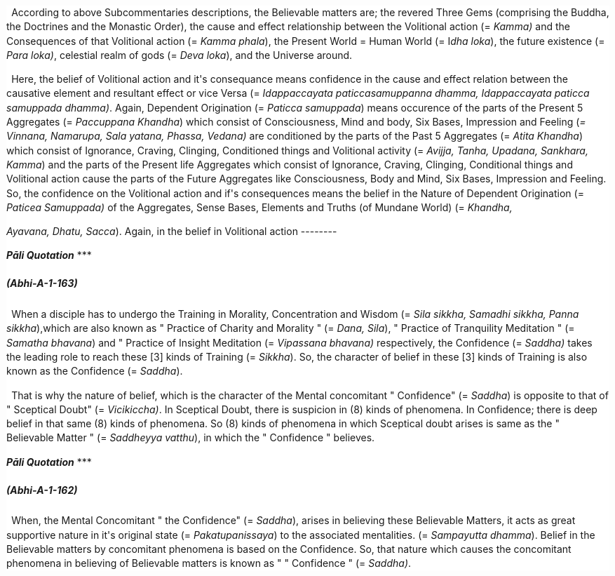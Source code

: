 
` `According to above Subcommentaries descriptions, the Believable matters are; the revered Three Gems (comprising the Buddha, the Doctrines and the Monastic Order), the cause and effect relationship between the Volitional action (= *Kamma)* and the Consequences of that Volitional action (= *Kamma phala*), the Present World = Human World (= I*dha loka*), the future existence (= *Para loka)*, celestial realm of gods (= *Deva loka*), and the Universe around. 

` `Here, the belief of Volitional action and it's consequance means confidence in the cause and effect relation between the causative element and resultant effect or vice Versa (= *Idappaccayata paticcasamuppanna dhamma, Idappaccayata paticca samuppada dhamma)*. Again, Dependent Origination (= *Paticca samuppada*) means occurence of the parts of the Present 5 Aggregates (= *Paccuppana Khandha*) which consist of Consciousness, Mind and body, Six Bases, Impression and Feeling (*= Vinnana, Namarupa, Sala yatana, Phassa, Vedana)* are conditioned by the parts of the Past 5 Aggregates (= *Atita Khandha*) which consist of Ignorance, Craving, Clinging, Conditioned things and Volitional activity (= *Avijja, Tanha, Upadana, Sankhara, Kamma*) and the parts of the Present life Aggregates which consist of Ignorance, Craving, Clinging, Conditional things and Volitional action cause the parts of the Future Aggregates like Consciousness, Body and Mind, Six Bases, Impression and Feeling. So, the confidence on the Volitional action and if's consequences means the belief in the Nature of Dependent Origination (= *Paticea Samuppada)* of the Aggregates, Sense Bases, Elements and Truths (of Mundane World) (= *Khandha,* 

*Ayavana, Dhatu, Sacca*). Again, in the belief in Volitional action --------  



***Pāli Quotation*** 
\***

##### ***(Abhi-A-1-163)*** 




` `When a disciple has to undergo the Training in Morality, Concentration and Wisdom (= *Sila sikkha, Samadhi sikkha, Panna sikkha*),which are also known as " Practice of Charity and Morality " (= *Dana, Sila*), " Practice of Tranquility Meditation " (= *Samatha bhavana*) and " Practice of Insight Meditation (= *Vipassana bhavana)* respectively, the Confidence (= *Saddha)* takes the leading role to reach these [3] kinds of Training (= *Sikkha*). So, the character of belief in these [3] kinds of Training is also known as the Confidence (= *Saddha*). 

` `That is why the nature of belief, which is the character of the Mental concomitant " Confidence" (= *Saddha*) is opposite to that of " Sceptical Doubt" (= *Vicikiccha)*. In Sceptical Doubt, there is suspicion in (8) kinds of phenomena. In Confidence; there is deep belief in that same (8) kinds of phenomena. So (8) kinds of phenomena in which Sceptical doubt arises is same as the " Believable Matter " (= *Saddheyya vatthu*), in which the " Confidence " believes.  



***Pāli Quotation*** 
\***

##### ***(Abhi-A-1-162)*** 








` `When, the Mental Concomitant " the Confidence" (= *Saddha*), arises in believing these Believable Matters, it acts as great supportive nature in it's original state (= *Pakatupanissaya*) to the associated mentalities. (= *Sampayutta dhamma*). Belief in the Believable matters by concomitant phenomena is based on the Confidence. So, that nature which causes the concomitant phenomena in believing of Believable matters is known as "  " Confidence " (= *Saddha)*. 
